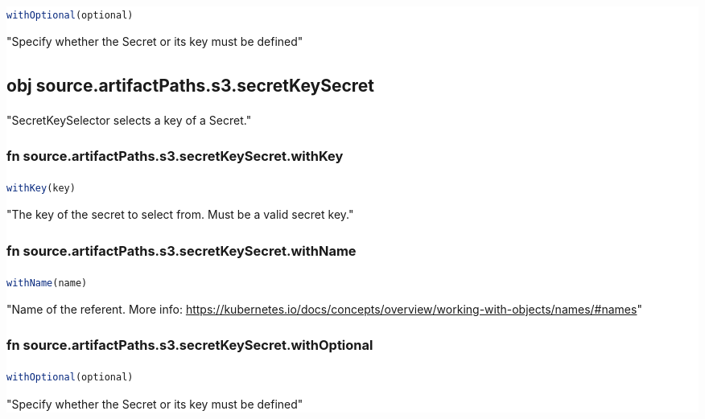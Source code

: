 ```ts
withOptional(optional)
```

"Specify whether the Secret or its key must be defined"

## obj source.artifactPaths.s3.secretKeySecret

"SecretKeySelector selects a key of a Secret."

### fn source.artifactPaths.s3.secretKeySecret.withKey

```ts
withKey(key)
```

"The key of the secret to select from.  Must be a valid secret key."

### fn source.artifactPaths.s3.secretKeySecret.withName

```ts
withName(name)
```

"Name of the referent. More info: https://kubernetes.io/docs/concepts/overview/working-with-objects/names/#names"

### fn source.artifactPaths.s3.secretKeySecret.withOptional

```ts
withOptional(optional)
```

"Specify whether the Secret or its key must be defined"